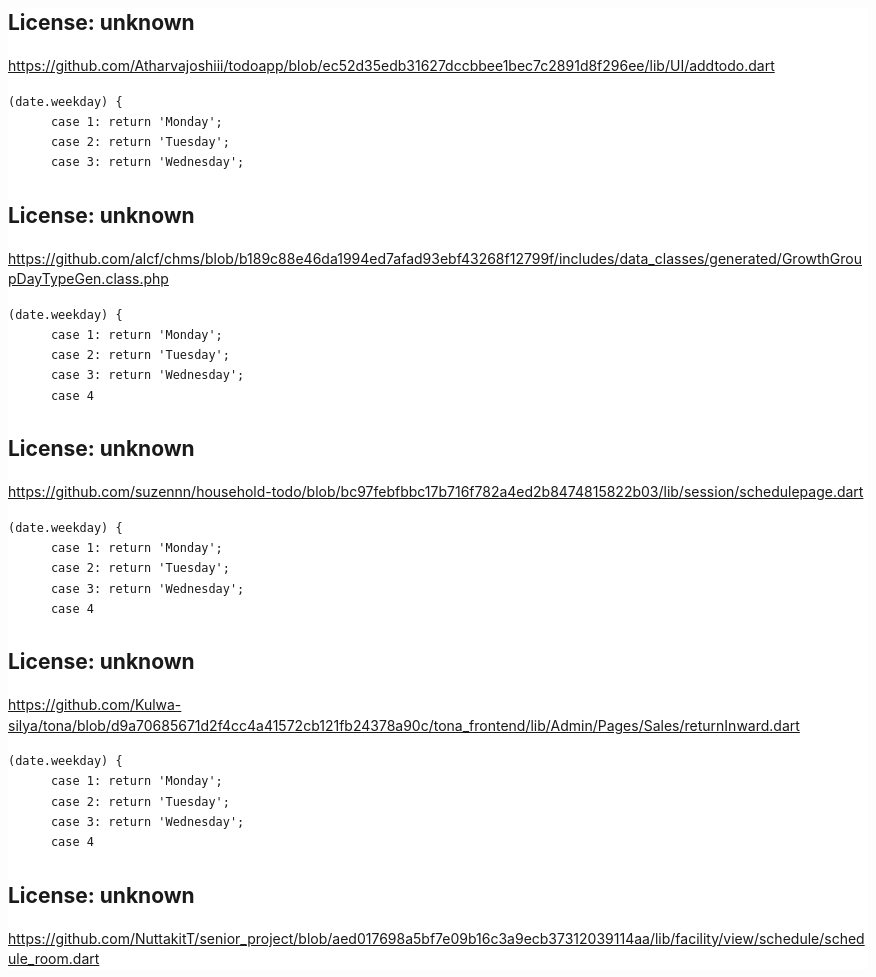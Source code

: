 
## License: unknown
https://github.com/Atharvajoshiii/todoapp/blob/ec52d35edb31627dccbbee1bec7c2891d8f296ee/lib/UI/addtodo.dart

```
(date.weekday) {
      case 1: return 'Monday';
      case 2: return 'Tuesday';
      case 3: return 'Wednesday';
```


## License: unknown
https://github.com/alcf/chms/blob/b189c88e46da1994ed7afad93ebf43268f12799f/includes/data_classes/generated/GrowthGroupDayTypeGen.class.php

```
(date.weekday) {
      case 1: return 'Monday';
      case 2: return 'Tuesday';
      case 3: return 'Wednesday';
      case 4
```


## License: unknown
https://github.com/suzennn/household-todo/blob/bc97febfbbc17b716f782a4ed2b8474815822b03/lib/session/schedulepage.dart

```
(date.weekday) {
      case 1: return 'Monday';
      case 2: return 'Tuesday';
      case 3: return 'Wednesday';
      case 4
```


## License: unknown
https://github.com/Kulwa-silya/tona/blob/d9a70685671d2f4cc4a41572cb121fb24378a90c/tona_frontend/lib/Admin/Pages/Sales/returnInward.dart

```
(date.weekday) {
      case 1: return 'Monday';
      case 2: return 'Tuesday';
      case 3: return 'Wednesday';
      case 4
```


## License: unknown
https://github.com/NuttakitT/senior_project/blob/aed017698a5bf7e09b16c3a9ecb37312039114aa/lib/facility/view/schedule/schedule_room.dart
